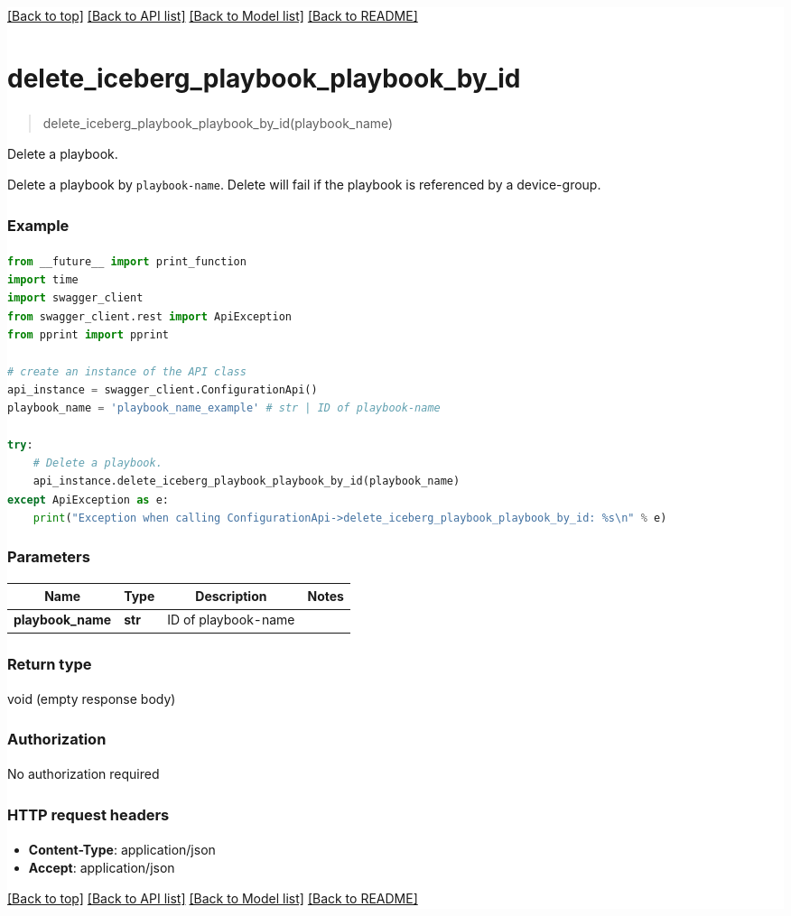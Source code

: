 [[Back to top]](#) [[Back to API list]](../README.md#documentation-for-api-endpoints) [[Back to Model list]](../README.md#documentation-for-models) [[Back to README]](../README.md)

# **delete_iceberg_playbook_playbook_by_id**
> delete_iceberg_playbook_playbook_by_id(playbook_name)

Delete a playbook.

Delete a playbook by `playbook-name`. Delete will fail if the playbook is referenced by a device-group.

### Example
```python
from __future__ import print_function
import time
import swagger_client
from swagger_client.rest import ApiException
from pprint import pprint

# create an instance of the API class
api_instance = swagger_client.ConfigurationApi()
playbook_name = 'playbook_name_example' # str | ID of playbook-name

try:
    # Delete a playbook.
    api_instance.delete_iceberg_playbook_playbook_by_id(playbook_name)
except ApiException as e:
    print("Exception when calling ConfigurationApi->delete_iceberg_playbook_playbook_by_id: %s\n" % e)
```

### Parameters

Name | Type | Description  | Notes
------------- | ------------- | ------------- | -------------
 **playbook_name** | **str**| ID of playbook-name | 

### Return type

void (empty response body)

### Authorization

No authorization required

### HTTP request headers

 - **Content-Type**: application/json
 - **Accept**: application/json

[[Back to top]](#) [[Back to API list]](../README.md#documentation-for-api-endpoints) [[Back to Model list]](../README.md#documentation-for-models) [[Back to README]](../README.md)
